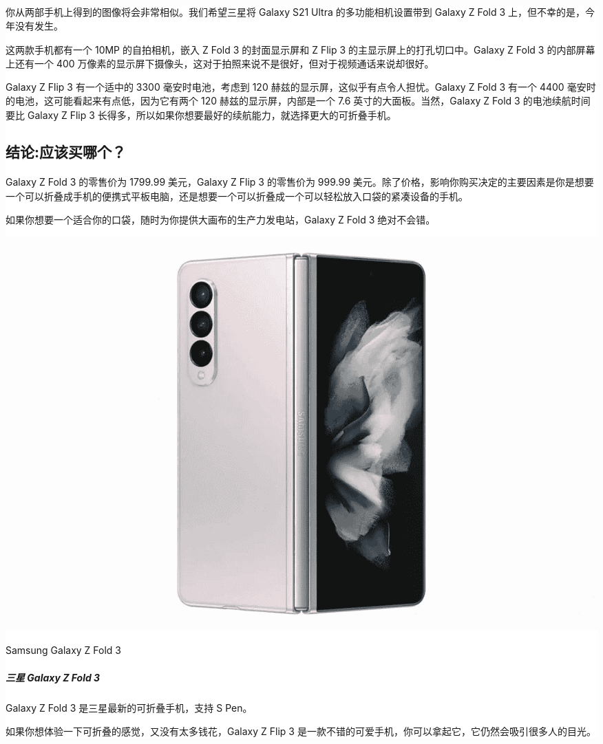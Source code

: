 你从两部手机上得到的图像将会非常相似。我们希望三星将 Galaxy S21 Ultra 的多功能相机设置带到 Galaxy Z Fold 3 上，但不幸的是，今年没有发生。

这两款手机都有一个 10MP 的自拍相机，嵌入 Z Fold 3 的封面显示屏和 Z Flip 3 的主显示屏上的打孔切口中。Galaxy Z Fold 3 的内部屏幕上还有一个 400 万像素的显示屏下摄像头，这对于拍照来说不是很好，但对于视频通话来说却很好。

Galaxy Z Flip 3 有一个适中的 3300 毫安时电池，考虑到 120 赫兹的显示屏，这似乎有点令人担忧。Galaxy Z Fold 3 有一个 4400 毫安时的电池，这可能看起来有点低，因为它有两个 120 赫兹的显示屏，内部是一个 7.6 英寸的大面板。当然，Galaxy Z Fold 3 的电池续航时间要比 Galaxy Z Flip 3 长得多，所以如果你想要最好的续航能力，就选择更大的可折叠手机。

## 结论:应该买哪个？

Galaxy Z Fold 3 的零售价为 1799.99 美元，Galaxy Z Flip 3 的零售价为 999.99 美元。除了价格，影响你购买决定的主要因素是你是想要一个可以折叠成手机的便携式平板电脑，还是想要一个可以折叠成一个可以轻松放入口袋的紧凑设备的手机。

如果你想要一个适合你的口袋，随时为你提供大画布的生产力发电站，Galaxy Z Fold 3 绝对不会错。

 <picture>![The Galaxy Z Fold 3 is powered by Qualcomm Snapdragon 888 SoC and offers a stunning foldable display.](img/91b370ae43e303b9c1de6b12e5eb1c1a.png)</picture> 

Samsung Galaxy Z Fold 3

##### 三星 Galaxy Z Fold 3

Galaxy Z Fold 3 是三星最新的可折叠手机，支持 S Pen。

如果你想体验一下可折叠的感觉，又没有太多钱花，Galaxy Z Flip 3 是一款不错的可爱手机，你可以拿起它，它仍然会吸引很多人的目光。
